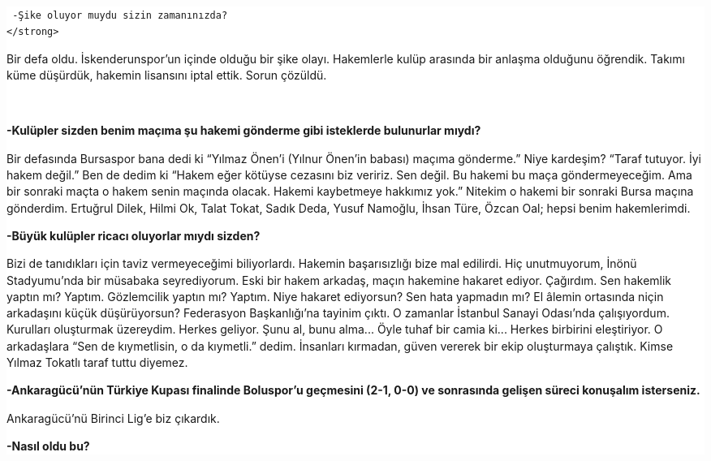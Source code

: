      -Şike oluyor muydu sizin zamanınızda?
    </strong>
   </p>
   <p>
    Bir defa oldu. İskenderunspor’un içinde olduğu bir şike olayı. Hakemlerle kulüp arasında bir anlaşma olduğunu öğrendik. Takımı küme düşürdük, hakemin lisansını iptal ettik. Sorun çözüldü.
   </p>
   <p>
    <img alt="" height="284" src="http://web.archive.org/web/20130131195826im_/http://medya.aksiyon.com.tr/aksiyon/2013/01/14/roportaj01.jpg"/>
   </p>
   <p>
    <strong>
     -Kulüpler sizden benim maçıma şu hakemi gönderme gibi isteklerde bulunurlar mıydı?
    </strong>
   </p>
   <p>
    Bir defasında Bursaspor bana dedi ki “Yılmaz Önen’i (Yılnur Önen’in babası) maçıma gönderme.” Niye kardeşim? “Taraf tutuyor. İyi hakem değil.” Ben de dedim ki “Hakem eğer kötüyse cezasını biz veririz. Sen değil. Bu hakemi bu maça göndermeyeceğim. Ama bir sonraki maçta o hakem senin maçında olacak. Hakemi kaybetmeye hakkımız yok.” Nitekim o hakemi bir sonraki Bursa maçına gönderdim. Ertuğrul Dilek, Hilmi Ok, Talat Tokat, Sadık Deda, Yusuf Namoğlu, İhsan Türe, Özcan Oal; hepsi benim hakemlerimdi.
   </p>
   <p>
    <strong>
     -Büyük kulüpler ricacı oluyorlar mıydı sizden?
    </strong>
   </p>
   <p>
    Bizi de tanıdıkları için taviz vermeyeceğimi biliyorlardı. Hakemin başarısızlığı bize mal edilirdi. Hiç unutmuyorum, İnönü Stadyumu’nda bir müsabaka seyrediyorum. Eski bir hakem arkadaş, maçın hakemine hakaret ediyor. Çağırdım. Sen hakemlik yaptın mı? Yaptım. Gözlemcilik yaptın mı? Yaptım. Niye hakaret ediyorsun? Sen hata yapmadın mı? El âlemin ortasında niçin arkadaşını küçük düşürüyorsun? Federasyon Başkanlığı’na tayinim çıktı. O zamanlar İstanbul Sanayi Odası’nda çalışıyordum. Kurulları oluşturmak üzereydim. Herkes geliyor. Şunu al, bunu alma... Öyle tuhaf bir camia ki... Herkes birbirini eleştiriyor. O arkadaşlara “Sen de kıymetlisin, o da kıymetli.” dedim. İnsanları kırmadan, güven vererek bir ekip oluşturmaya çalıştık. Kimse Yılmaz Tokatlı taraf tuttu diyemez.
   </p>
   <p>
    <strong>
     -Ankaragücü’nün Türkiye Kupası finalinde Boluspor’u geçmesini (2-1, 0-0) ve sonrasında gelişen süreci konuşalım isterseniz.
    </strong>
   </p>
   <p>
    Ankaragücü’nü Birinci Lig’e biz çıkardık.
   </p>
   <p>
    <strong>
     -Nasıl oldu bu?
    </strong>
   </p>
   <p>